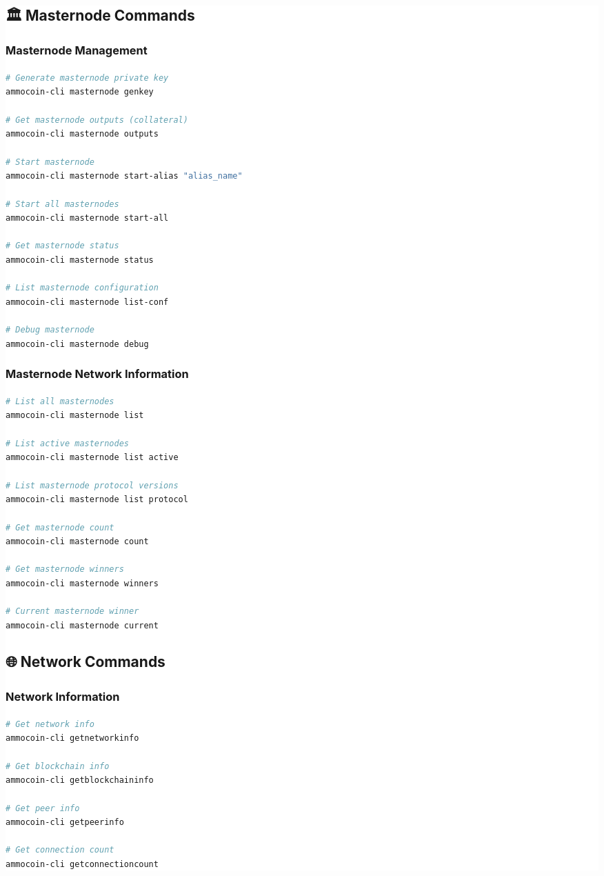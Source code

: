 ## 🏛️ Masternode Commands

### Masternode Management
```bash
# Generate masternode private key
ammocoin-cli masternode genkey

# Get masternode outputs (collateral)
ammocoin-cli masternode outputs

# Start masternode
ammocoin-cli masternode start-alias "alias_name"

# Start all masternodes
ammocoin-cli masternode start-all

# Get masternode status
ammocoin-cli masternode status

# List masternode configuration
ammocoin-cli masternode list-conf

# Debug masternode
ammocoin-cli masternode debug
```

### Masternode Network Information
```bash
# List all masternodes
ammocoin-cli masternode list

# List active masternodes
ammocoin-cli masternode list active

# List masternode protocol versions
ammocoin-cli masternode list protocol

# Get masternode count
ammocoin-cli masternode count

# Get masternode winners
ammocoin-cli masternode winners

# Current masternode winner
ammocoin-cli masternode current
```

## 🌐 Network Commands

### Network Information
```bash
# Get network info
ammocoin-cli getnetworkinfo

# Get blockchain info
ammocoin-cli getblockchaininfo

# Get peer info
ammocoin-cli getpeerinfo

# Get connection count
ammocoin-cli getconnectioncount
```